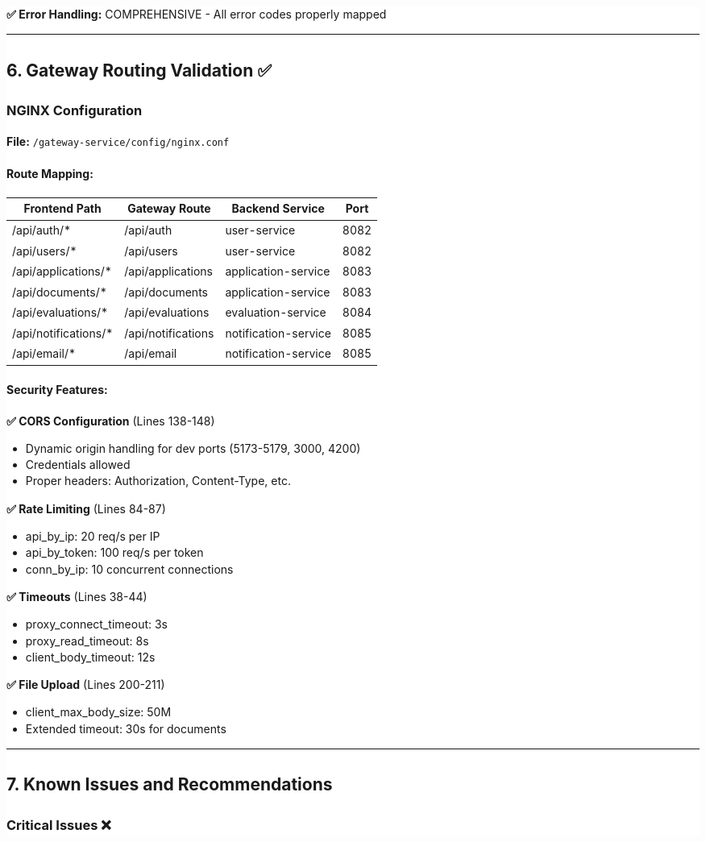 **✅ Error Handling:** COMPREHENSIVE - All error codes properly mapped

---

## 6. Gateway Routing Validation ✅

### NGINX Configuration

**File:** `/gateway-service/config/nginx.conf`

#### Route Mapping:

| Frontend Path | Gateway Route | Backend Service | Port |
|---------------|---------------|----------------|------|
| /api/auth/* | /api/auth | user-service | 8082 |
| /api/users/* | /api/users | user-service | 8082 |
| /api/applications/* | /api/applications | application-service | 8083 |
| /api/documents/* | /api/documents | application-service | 8083 |
| /api/evaluations/* | /api/evaluations | evaluation-service | 8084 |
| /api/notifications/* | /api/notifications | notification-service | 8085 |
| /api/email/* | /api/email | notification-service | 8085 |

#### Security Features:

**✅ CORS Configuration** (Lines 138-148)
- Dynamic origin handling for dev ports (5173-5179, 3000, 4200)
- Credentials allowed
- Proper headers: Authorization, Content-Type, etc.

**✅ Rate Limiting** (Lines 84-87)
- api_by_ip: 20 req/s per IP
- api_by_token: 100 req/s per token
- conn_by_ip: 10 concurrent connections

**✅ Timeouts** (Lines 38-44)
- proxy_connect_timeout: 3s
- proxy_read_timeout: 8s
- client_body_timeout: 12s

**✅ File Upload** (Lines 200-211)
- client_max_body_size: 50M
- Extended timeout: 30s for documents

---

## 7. Known Issues and Recommendations

### Critical Issues ❌
